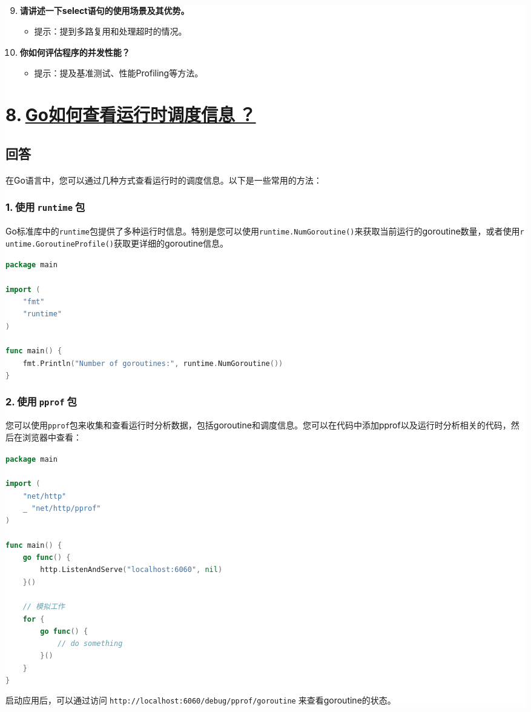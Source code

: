9. **请讲述一下select语句的使用场景及其优势。**
   - 提示：提到多路复用和处理超时的情况。

10. **你如何评估程序的并发性能？**
    - 提示：提及基准测试、性能Profiling等方法。

# 8. [Go如何查看运行时调度信息 ？](https://www.bagujing.com/problem-exercise/23?pid=3016)

## 回答

在Go语言中，您可以通过几种方式查看运行时的调度信息。以下是一些常用的方法：

### 1. 使用 `runtime` 包

Go标准库中的`runtime`包提供了多种运行时信息。特别是您可以使用`runtime.NumGoroutine()`来获取当前运行的goroutine数量，或者使用`runtime.GoroutineProfile()`获取更详细的goroutine信息。

```go
package main

import (
    "fmt"
    "runtime"
)

func main() {
    fmt.Println("Number of goroutines:", runtime.NumGoroutine())
}
```

### 2. 使用 `pprof` 包

您可以使用`pprof`包来收集和查看运行时分析数据，包括goroutine和调度信息。您可以在代码中添加pprof以及运行时分析相关的代码，然后在浏览器中查看：

```go
package main

import (
    "net/http"
    _ "net/http/pprof"
)

func main() {
    go func() {
        http.ListenAndServe("localhost:6060", nil)
    }()

    // 模拟工作
    for {
        go func() {
            // do something
        }()
    }
}
```
启动应用后，可以通过访问 `http://localhost:6060/debug/pprof/goroutine` 来查看goroutine的状态。

